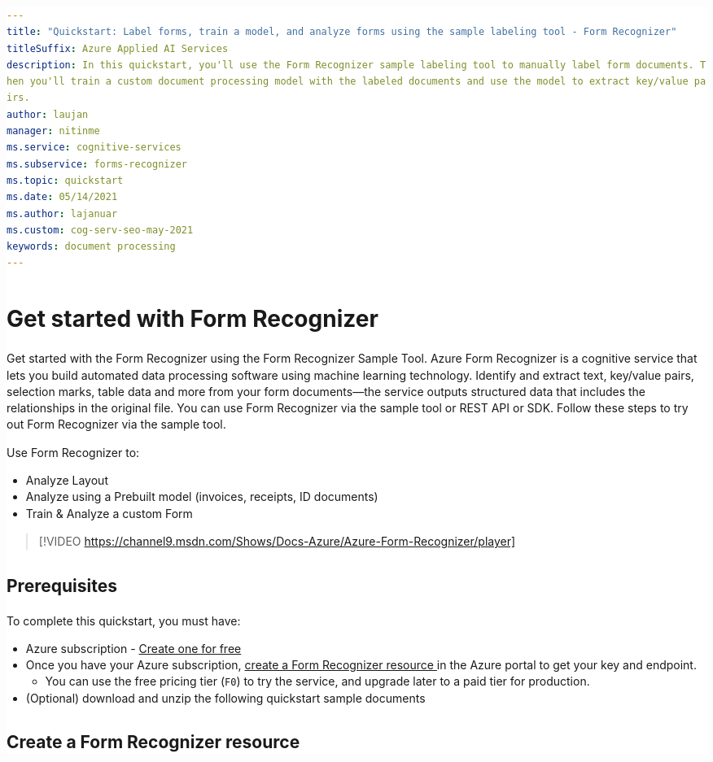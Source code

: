 ```yaml
---
title: "Quickstart: Label forms, train a model, and analyze forms using the sample labeling tool - Form Recognizer"
titleSuffix: Azure Applied AI Services
description: In this quickstart, you'll use the Form Recognizer sample labeling tool to manually label form documents. Then you'll train a custom document processing model with the labeled documents and use the model to extract key/value pairs.
author: laujan
manager: nitinme
ms.service: cognitive-services
ms.subservice: forms-recognizer
ms.topic: quickstart
ms.date: 05/14/2021
ms.author: lajanuar
ms.custom: cog-serv-seo-may-2021
keywords: document processing
---
```






# Get started with Form Recognizer

Get started with the Form Recognizer using the Form Recognizer Sample Tool. Azure Form Recognizer is a cognitive service that lets you build automated data processing software using machine learning technology. Identify and extract text, key/value pairs, selection marks, table data and more from your form documents—the service outputs structured data that includes the relationships in the original file. You can use Form Recognizer via the sample tool or REST API or SDK. Follow these steps to try out Form Recognizer via the sample tool.

Use Form Recognizer to:

* Analyze Layout
* Analyze using a Prebuilt model (invoices, receipts, ID documents)
* Train & Analyze a custom Form

> [!VIDEO https://channel9.msdn.com/Shows/Docs-Azure/Azure-Form-Recognizer/player]

## Prerequisites

To complete this quickstart, you must have:

* Azure subscription - [Create one for free](https://azure.microsoft.com/free/cognitive-services)
* Once you have your Azure subscription, <a href="https://ms.portal.azure.com/#create/Microsoft.CognitiveServicesFormRecognizer"  title="Create a Form Recognizer resource"  target="_blank">create a Form Recognizer resource </a> in the Azure portal to get your key and endpoint.
  * You can use the free pricing tier (`F0`) to try the service, and upgrade later to a paid tier for production.
* (Optional) download and unzip the following quickstart sample documents

## Create a Form Recognizer resource

